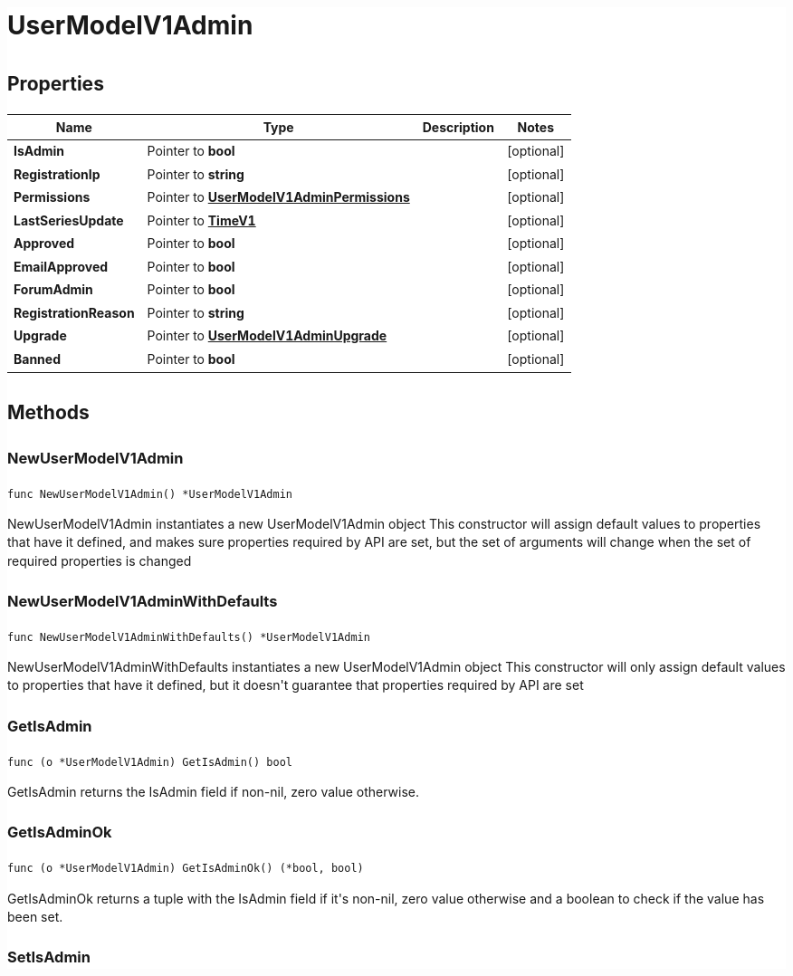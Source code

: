 # UserModelV1Admin

## Properties

Name | Type | Description | Notes
------------ | ------------- | ------------- | -------------
**IsAdmin** | Pointer to **bool** |  | [optional] 
**RegistrationIp** | Pointer to **string** |  | [optional] 
**Permissions** | Pointer to [**UserModelV1AdminPermissions**](UserModelV1AdminPermissions.md) |  | [optional] 
**LastSeriesUpdate** | Pointer to [**TimeV1**](TimeV1.md) |  | [optional] 
**Approved** | Pointer to **bool** |  | [optional] 
**EmailApproved** | Pointer to **bool** |  | [optional] 
**ForumAdmin** | Pointer to **bool** |  | [optional] 
**RegistrationReason** | Pointer to **string** |  | [optional] 
**Upgrade** | Pointer to [**UserModelV1AdminUpgrade**](UserModelV1AdminUpgrade.md) |  | [optional] 
**Banned** | Pointer to **bool** |  | [optional] 

## Methods

### NewUserModelV1Admin

`func NewUserModelV1Admin() *UserModelV1Admin`

NewUserModelV1Admin instantiates a new UserModelV1Admin object
This constructor will assign default values to properties that have it defined,
and makes sure properties required by API are set, but the set of arguments
will change when the set of required properties is changed

### NewUserModelV1AdminWithDefaults

`func NewUserModelV1AdminWithDefaults() *UserModelV1Admin`

NewUserModelV1AdminWithDefaults instantiates a new UserModelV1Admin object
This constructor will only assign default values to properties that have it defined,
but it doesn't guarantee that properties required by API are set

### GetIsAdmin

`func (o *UserModelV1Admin) GetIsAdmin() bool`

GetIsAdmin returns the IsAdmin field if non-nil, zero value otherwise.

### GetIsAdminOk

`func (o *UserModelV1Admin) GetIsAdminOk() (*bool, bool)`

GetIsAdminOk returns a tuple with the IsAdmin field if it's non-nil, zero value otherwise
and a boolean to check if the value has been set.

### SetIsAdmin
